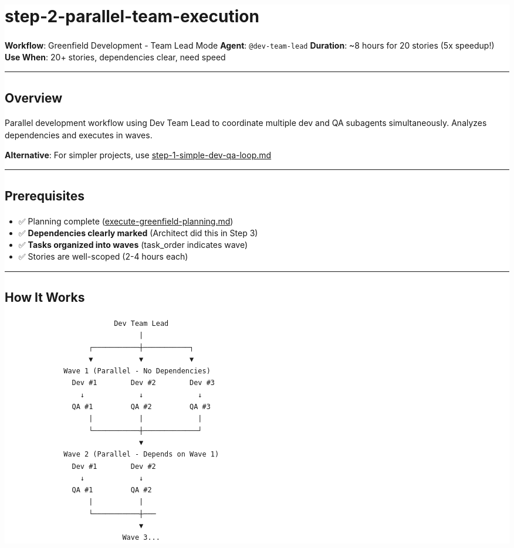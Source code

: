 

# step-2-parallel-team-execution

**Workflow**: Greenfield Development - Team Lead Mode
**Agent**: `@dev-team-lead`
**Duration**: ~8 hours for 20 stories (5x speedup!)
**Use When**: 20+ stories, dependencies clear, need speed

---

## Overview

Parallel development workflow using Dev Team Lead to coordinate multiple dev and QA subagents simultaneously. Analyzes dependencies and executes in waves.

**Alternative**: For simpler projects, use [step-1-simple-dev-qa-loop.md](step-1-simple-dev-qa-loop.md)

---

## Prerequisites

- ✅ Planning complete ([execute-greenfield-planning.md](execute-greenfield-planning.md))
- ✅ **Dependencies clearly marked** (Architect did this in Step 3)
- ✅ **Tasks organized into waves** (task_order indicates wave)
- ✅ Stories are well-scoped (2-4 hours each)

---

## How It Works

```
                          Dev Team Lead
                                |
                    ┌───────────┼───────────┐
                    ▼           ▼           ▼
              Wave 1 (Parallel - No Dependencies)
                Dev #1        Dev #2        Dev #3
                  ↓             ↓             ↓
                QA #1         QA #2         QA #3
                    |           |             |
                    └───────────┼─────────────┘
                                ▼
              Wave 2 (Parallel - Depends on Wave 1)
                Dev #1        Dev #2
                  ↓             ↓
                QA #1         QA #2
                    |           |
                    └───────────┼───
                                ▼
                            Wave 3...
```

